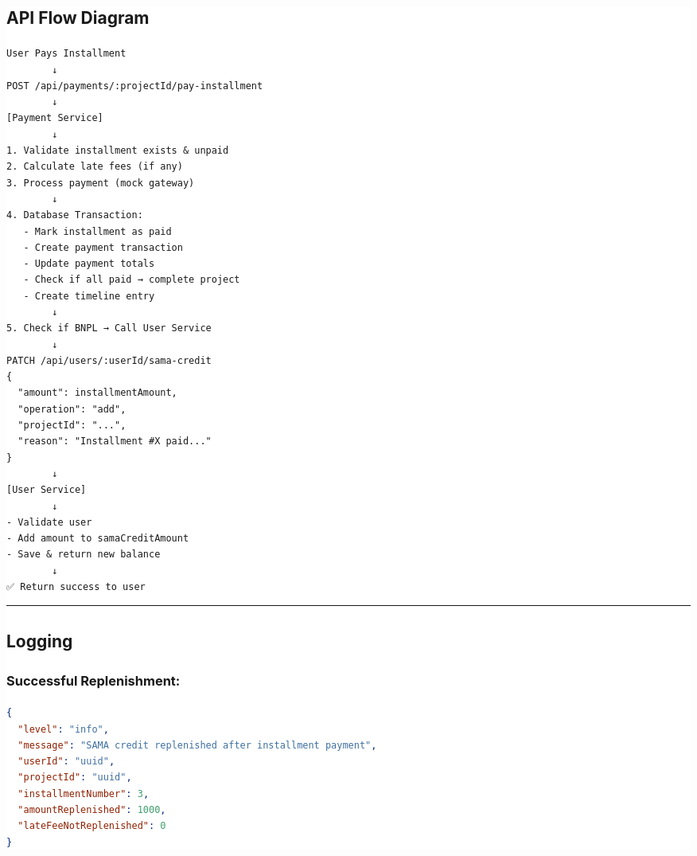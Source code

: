 ## API Flow Diagram

```
User Pays Installment
        ↓
POST /api/payments/:projectId/pay-installment
        ↓
[Payment Service]
        ↓
1. Validate installment exists & unpaid
2. Calculate late fees (if any)
3. Process payment (mock gateway)
        ↓
4. Database Transaction:
   - Mark installment as paid
   - Create payment transaction
   - Update payment totals
   - Check if all paid → complete project
   - Create timeline entry
        ↓
5. Check if BNPL → Call User Service
        ↓
PATCH /api/users/:userId/sama-credit
{
  "amount": installmentAmount,
  "operation": "add",
  "projectId": "...",
  "reason": "Installment #X paid..."
}
        ↓
[User Service]
        ↓
- Validate user
- Add amount to samaCreditAmount
- Save & return new balance
        ↓
✅ Return success to user
```

---

## Logging

### Successful Replenishment:
```json
{
  "level": "info",
  "message": "SAMA credit replenished after installment payment",
  "userId": "uuid",
  "projectId": "uuid",
  "installmentNumber": 3,
  "amountReplenished": 1000,
  "lateFeeNotReplenished": 0
}
```
